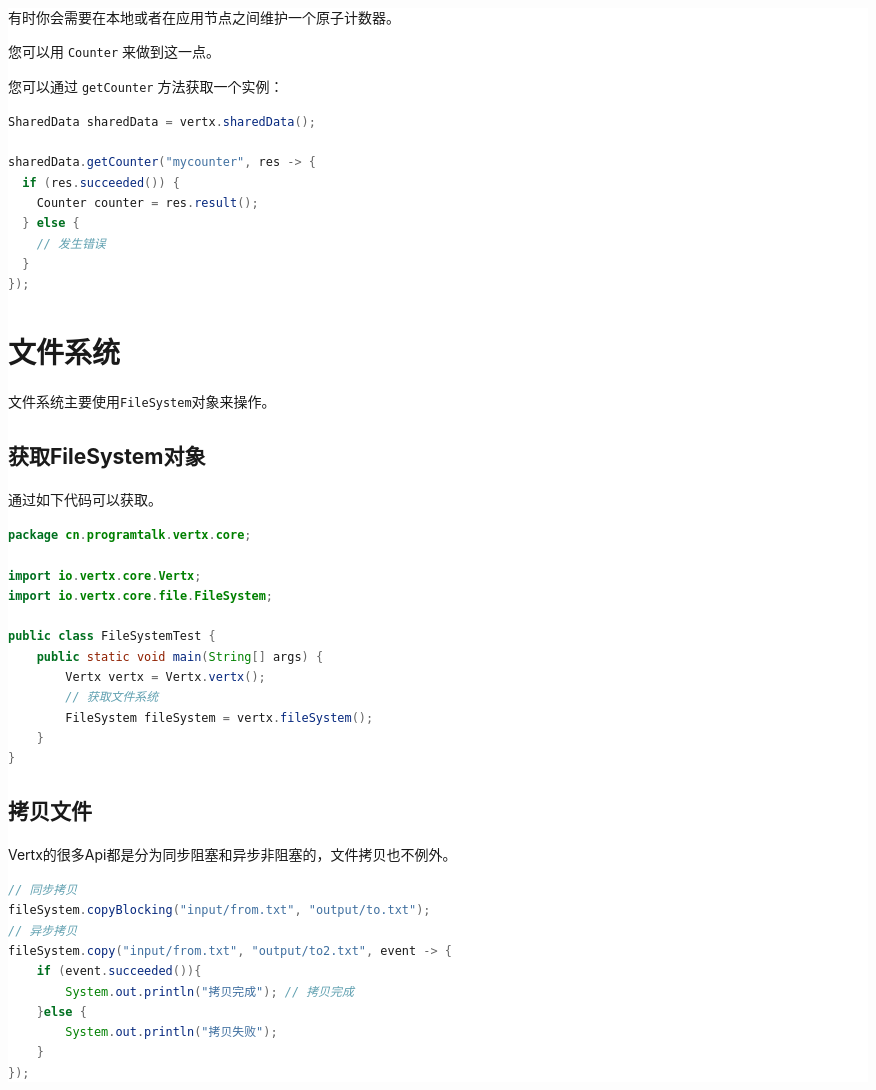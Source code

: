 有时你会需要在本地或者在应用节点之间维护一个原子计数器。

您可以用 `Counter` 来做到这一点。

您可以通过 `getCounter` 方法获取一个实例：

```java
SharedData sharedData = vertx.sharedData();

sharedData.getCounter("mycounter", res -> {
  if (res.succeeded()) {
    Counter counter = res.result();
  } else {
    // 发生错误
  }
});
```

# 文件系统

文件系统主要使用`FileSystem`对象来操作。

## 获取FileSystem对象

通过如下代码可以获取。

```java
package cn.programtalk.vertx.core;

import io.vertx.core.Vertx;
import io.vertx.core.file.FileSystem;

public class FileSystemTest {
    public static void main(String[] args) {
        Vertx vertx = Vertx.vertx();
        // 获取文件系统
        FileSystem fileSystem = vertx.fileSystem();
    }
}
```

## 拷贝文件

Vertx的很多Api都是分为同步阻塞和异步非阻塞的，文件拷贝也不例外。

```java
// 同步拷贝
fileSystem.copyBlocking("input/from.txt", "output/to.txt");
// 异步拷贝
fileSystem.copy("input/from.txt", "output/to2.txt", event -> {
    if (event.succeeded()){
        System.out.println("拷贝完成"); // 拷贝完成
    }else {
        System.out.println("拷贝失败");
    }
});
```
